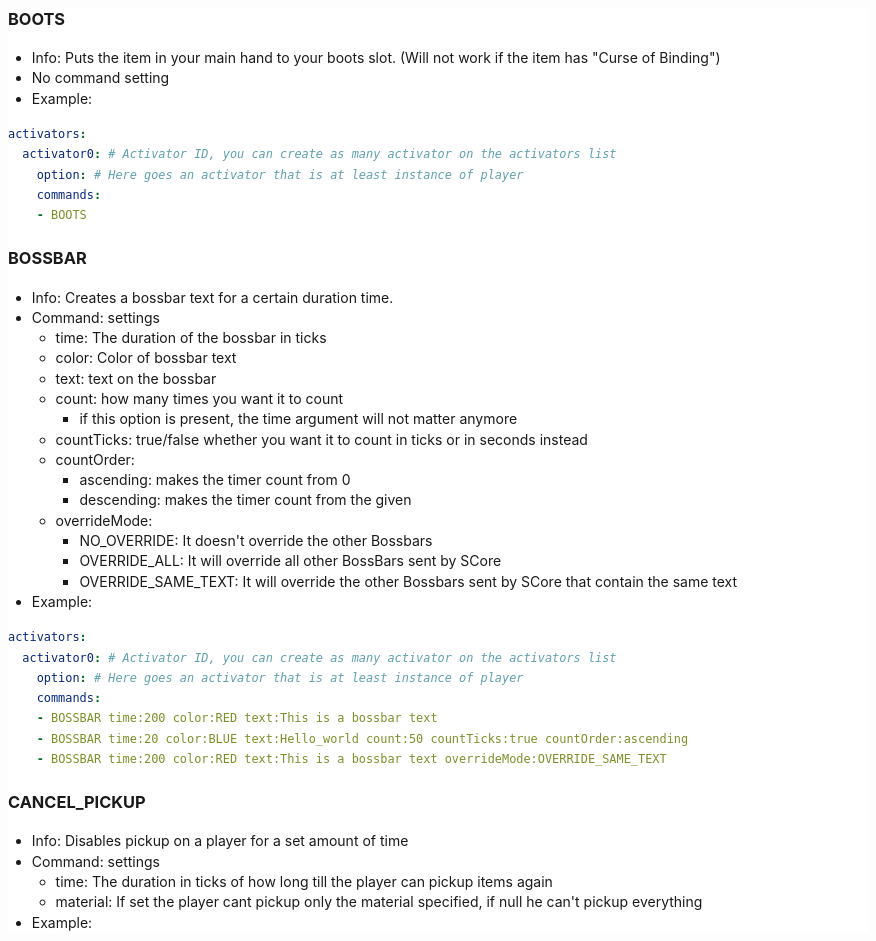 

### BOOTS

* Info: Puts the item in your main hand to your boots slot. (Will not work if the item has "Curse of Binding")
* No command setting
* Example:

```yaml
activators:
  activator0: # Activator ID, you can create as many activator on the activators list
    option: # Here goes an activator that is at least instance of player
    commands:
    - BOOTS
```



### BOSSBAR

* Info: Creates a bossbar text for a certain duration time.
* Command: settings
  * time: The duration of the bossbar in ticks
  * color: Color of bossbar text
  * text: text on the bossbar
  * count: how many times you want it to count&#x20;
    * if this option is present, the time argument will not matter anymore
  * countTicks: true/false whether you want it to count in ticks or in seconds instead
  * countOrder:&#x20;
    * ascending: makes the timer count from 0
    * descending: makes the timer count from the given
  * overrideMode:
    * NO\_OVERRIDE: It doesn't override the other Bossbars
    * OVERRIDE\_ALL: It will override all other BossBars sent by SCore
    * OVERRIDE\_SAME\_TEXT: It will override the other Bossbars sent by SCore that contain the same text
* Example:

```yaml
activators:
  activator0: # Activator ID, you can create as many activator on the activators list
    option: # Here goes an activator that is at least instance of player
    commands:
    - BOSSBAR time:200 color:RED text:This is a bossbar text
    - BOSSBAR time:20 color:BLUE text:Hello_world count:50 countTicks:true countOrder:ascending
    - BOSSBAR time:200 color:RED text:This is a bossbar text overrideMode:OVERRIDE_SAME_TEXT
```



### CANCEL\_PICKUP

* Info: Disables pickup on a player for a set amount of time
* Command: settings
  * time: The duration in ticks of how long till the player can pickup items again
  * material: If set the player cant pickup only the material specified, if null he can't pickup everything
* Example:
